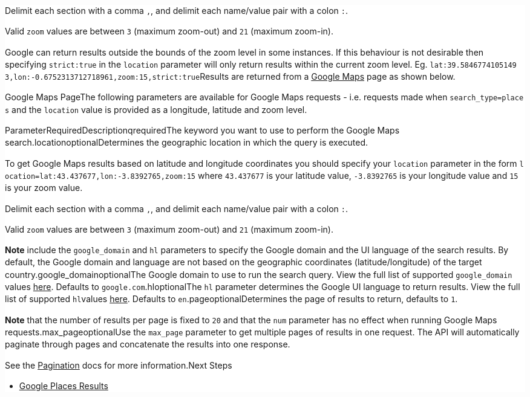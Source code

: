 Delimit each section with a comma `,`, and delimit each name/value pair with a colon `:`.  
  
Valid `zoom` values are between `3` (maximum zoom-out) and `21` (maximum zoom-in).  
  
Google can return results outside the bounds of the zoom level in some instances. If this behaviour is not desirable then specifying `strict:true` in the `location` parameter will only return results within the current zoom level. Eg. `lat:39.58467741051493,lon:-0.6752313712718961,zoom:15,strict:true`Results are returned from a [Google Maps](https://www.google.com/maps/search/pizza/@43.437677,-3.8392765,15z) page as shown below.

![]()Google Maps PageThe following parameters are available for Google Maps requests - i.e. requests made when `search_type=places` and the `location` value is provided as a longitude, latitude and zoom level.

ParameterRequiredDescriptionqrequiredThe keyword you want to use to perform the Google Maps search.locationoptionalDetermines the geographic location in which the query is executed.  
  
To get Google Maps results based on latitude and longitude coordinates you should specify your `location` parameter in the form `location=lat:43.437677,lon:-3.8392765,zoom:15` where `43.437677` is your latitude value, `-3.8392765` is your longitude value and `15` is your zoom value.  
  
Delimit each section with a comma `,`, and delimit each name/value pair with a colon `:`.  
  
Valid `zoom` values are between `3` (maximum zoom-out) and `21` (maximum zoom-in).  
  
**Note** include the `google_domain` and `hl` parameters to specify the Google domain and the UI language of the search results. By default, the Google domain and language are not based on the geographic coordinates (latitude/longitude) of the target country.google\_domainoptionalThe Google domain to use to run the search query. View the full list of supported `google_domain`values [here](/docs/search-api/reference/google-domains). Defaults to `google.com`.hloptionalThe `hl` parameter determines the Google UI language to return results. View the full list of supported `hl`values [here](/docs/search-api/reference/google-languages). Defaults to `en`.pageoptionalDetermines the page of results to return, defaults to `1`.  
  
**Note** that the number of results per page is fixed to `20` and that the `num` parameter has no effect when running Google Maps requests.max\_pageoptionalUse the `max_page` parameter to get multiple pages of results in one request. The API will automatically paginate through pages and concatenate the results into one response.  
  
See the [Pagination](/docs/search-api/pagination) docs for more information.Next Steps

* [Google Places Results](/docs/search-api/results/google/places)
